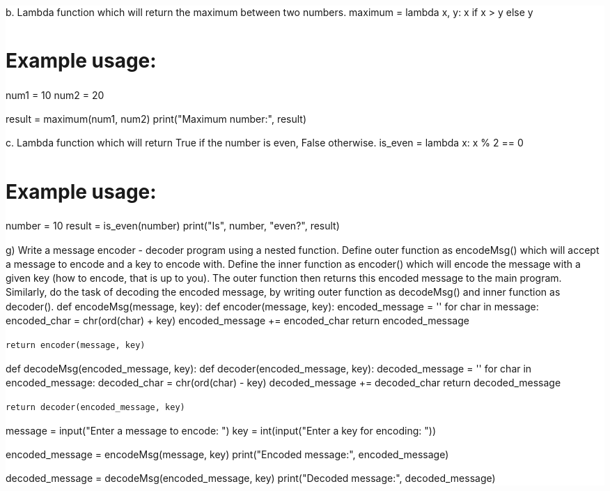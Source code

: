 
b. Lambda function which will return the maximum between two numbers.
maximum = lambda x, y: x if x > y else y

# Example usage:
num1 = 10
num2 = 20

result = maximum(num1, num2)
print("Maximum number:", result)
 

c. Lambda function which will return True if the number is even, False otherwise.
is_even = lambda x: x % 2 == 0

# Example usage:
number = 10
result = is_even(number)
print("Is", number, "even?", result)
 
 g) Write a message encoder - decoder program using a nested function. Define outer function as  encodeMsg() which will accept a message to encode and a key to encode with. Define the inner  function as encoder() which will encode the message with a given key (how to encode, that is up  to you). The outer function then returns this encoded message to the main program. Similarly,  do the task of decoding the encoded message, by writing outer function as decodeMsg() and  inner function as decoder(). 
def encodeMsg(message, key):
    def encoder(message, key):
        encoded_message = ''
        for char in message:
            encoded_char = chr(ord(char) + key)
            encoded_message += encoded_char
        return encoded_message

    return encoder(message, key)

def decodeMsg(encoded_message, key):
    def decoder(encoded_message, key):
        decoded_message = ''
        for char in encoded_message:
            decoded_char = chr(ord(char) - key)
            decoded_message += decoded_char
        return decoded_message

    return decoder(encoded_message, key)

message = input("Enter a message to encode: ")
key = int(input("Enter a key for encoding: "))

encoded_message = encodeMsg(message, key)
print("Encoded message:", encoded_message)

decoded_message = decodeMsg(encoded_message, key)
print("Decoded message:", decoded_message)
 